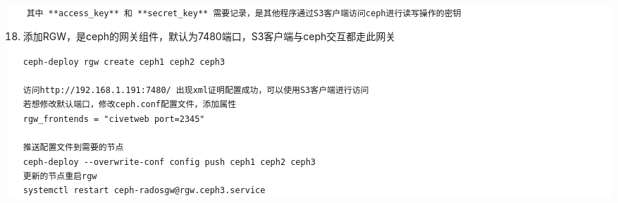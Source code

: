 
		其中 **access_key** 和 **secret_key** 需要记录，是其他程序通过S3客户端访问ceph进行读写操作的密钥

18. 添加RGW，是ceph的网关组件，默认为7480端口，S3客户端与ceph交互都走此网关

		ceph-deploy rgw create ceph1 ceph2 ceph3

		访问http://192.168.1.191:7480/ 出现xml证明配置成功，可以使用S3客户端进行访问
		若想修改默认端口，修改ceph.conf配置文件，添加属性
		rgw_frontends = "civetweb port=2345"
	
		推送配置文件到需要的节点
		ceph-deploy --overwrite-conf config push ceph1 ceph2 ceph3
		更新的节点重启rgw
		systemctl restart ceph-radosgw@rgw.ceph3.service
	
